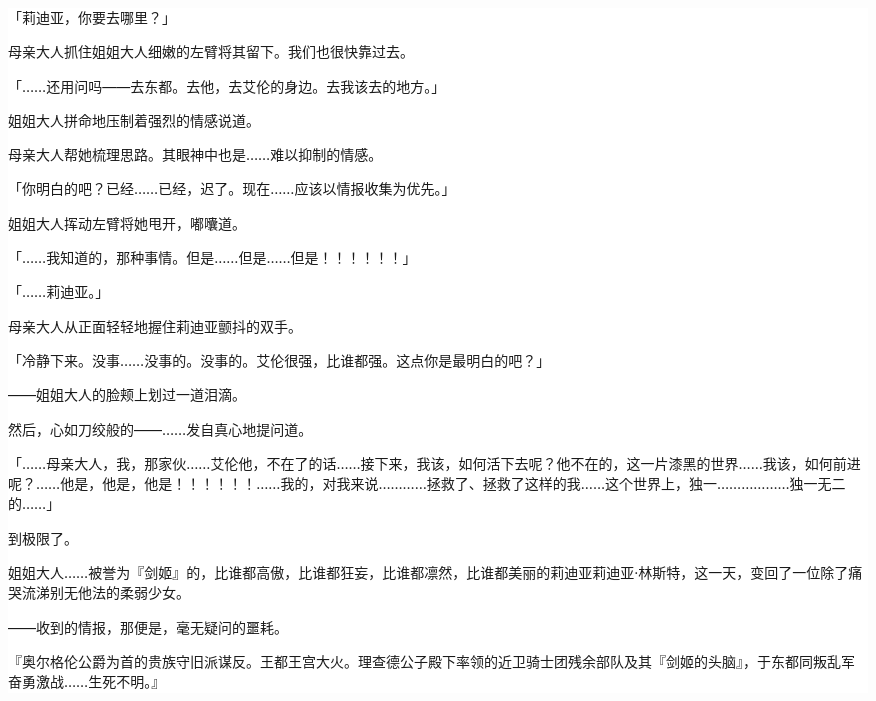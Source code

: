 「莉迪亚，你要去哪里？」

母亲大人抓住姐姐大人细嫩的左臂将其留下。我们也很快靠过去。

「……还用问吗——去东都。去他，去艾伦的身边。去我该去的地方。」

姐姐大人拼命地压制着强烈的情感说道。

母亲大人帮她梳理思路。其眼神中也是……难以抑制的情感。

「你明白的吧？已经……已经，迟了。现在……应该以情报收集为优先。」

姐姐大人挥动左臂将她甩开，嘟囔道。

「……我知道的，那种事情。但是……但是……但是！！！！！！」

「……莉迪亚。」

母亲大人从正面轻轻地握住莉迪亚颤抖的双手。

「冷静下来。没事……没事的。没事的。艾伦很强，比谁都强。这点你是最明白的吧？」

——姐姐大人的脸颊上划过一道泪滴。

然后，心如刀绞般的——……发自真心地提问道。

「……母亲大人，我，那家伙……艾伦他，不在了的话……接下来，我该，如何活下去呢？他不在的，这一片漆黑的世界……我该，如何前进呢？……他是，他是，他是！！！！！！……我的，对我来说…………拯救了、拯救了这样的我……这个世界上，独一………………独一无二的……」

到极限了。

姐姐大人……被誉为『剑姬』的，比谁都高傲，比谁都狂妄，比谁都凛然，比谁都美丽的莉迪亚莉迪亚·林斯特，这一天，变回了一位除了痛哭流涕别无他法的柔弱少女。

——收到的情报，那便是，毫无疑问的噩耗。

『奥尔格伦公爵为首的贵族守旧派谋反。王都王宫大火。理查德公子殿下率领的近卫骑士团残余部队及其『剑姬的头脑』，于东都同叛乱军奋勇激战……生死不明。』


